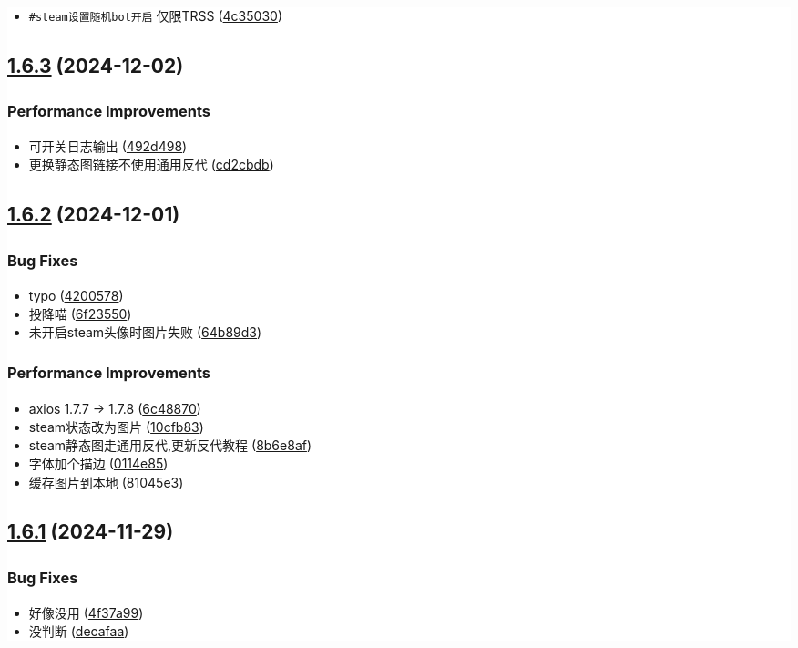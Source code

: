 * `#steam设置随机bot开启` 仅限TRSS ([4c35030](https://github.com/XasYer/steam-plugin/commit/4c350303f783b5ee33fd48fc0792212c8a5d7fc2))

## [1.6.3](https://github.com/XasYer/steam-plugin/compare/v1.6.2...v1.6.3) (2024-12-02)


### Performance Improvements

* 可开关日志输出 ([492d498](https://github.com/XasYer/steam-plugin/commit/492d49879db42316a945eb58aeed425d497f4606))
* 更换静态图链接不使用通用反代 ([cd2cbdb](https://github.com/XasYer/steam-plugin/commit/cd2cbdb63ecf40f05c69b3e26d1fcde1f4c3a67e))

## [1.6.2](https://github.com/XasYer/steam-plugin/compare/v1.6.1...v1.6.2) (2024-12-01)


### Bug Fixes

* typo ([4200578](https://github.com/XasYer/steam-plugin/commit/4200578df8907d75bb0ea3d5db57372cf4f4c6fb))
* 投降喵 ([6f23550](https://github.com/XasYer/steam-plugin/commit/6f2355066519607b0c856ea4846d6f600c9d52e6))
* 未开启steam头像时图片失败 ([64b89d3](https://github.com/XasYer/steam-plugin/commit/64b89d38ec20b513395eabd3b8cce6775136b9fd))


### Performance Improvements

* axios 1.7.7 -&gt; 1.7.8 ([6c48870](https://github.com/XasYer/steam-plugin/commit/6c488700a482803b9bb86da0f145fb9dd6d8ca6d))
* steam状态改为图片 ([10cfb83](https://github.com/XasYer/steam-plugin/commit/10cfb838408bbf2b18f281b749a62755c707ff69))
* steam静态图走通用反代,更新反代教程 ([8b6e8af](https://github.com/XasYer/steam-plugin/commit/8b6e8af43df2370ff6da3ff934d4a527614a5082))
* 字体加个描边 ([0114e85](https://github.com/XasYer/steam-plugin/commit/0114e85b22ee150ece9b5c920adbb49254ca7336))
* 缓存图片到本地 ([81045e3](https://github.com/XasYer/steam-plugin/commit/81045e31f2290273e837dd5c8e18a325c301677a))

## [1.6.1](https://github.com/XasYer/steam-plugin/compare/v1.6.0...v1.6.1) (2024-11-29)


### Bug Fixes

* 好像没用 ([4f37a99](https://github.com/XasYer/steam-plugin/commit/4f37a997774efef54a7ec5bedd3ae580022882f6))
* 没判断 ([decafaa](https://github.com/XasYer/steam-plugin/commit/decafaa8ef697911d899d5066ab3d7b77cff8be4))
